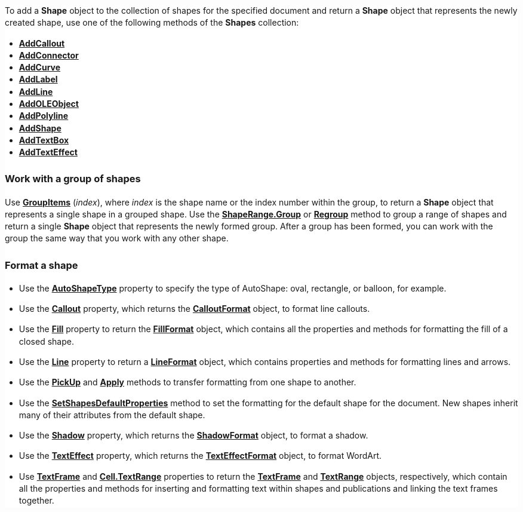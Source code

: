 To add a **Shape** object to the collection of shapes for the specified document and return a **Shape** object that represents the newly created shape, use one of the following methods of the **Shapes** collection: 

- **[AddCallout](Publisher.Shapes.AddCallout.md)**
- **[AddConnector](Publisher.Shapes.AddConnector.md)**
- **[AddCurve](Publisher.Shapes.AddCurve.md)**
- **[AddLabel](Publisher.Shapes.AddLabel.md)**
- **[AddLine](Publisher.Shapes.AddLine.md)**
- **[AddOLEObject](Publisher.Shapes.AddOLEObject.md)**
- **[AddPolyline](Publisher.Shapes.AddPolyline.md)**
- **[AddShape](Publisher.Shapes.AddShape.md)**
- **[AddTextBox](Publisher.Shapes.AddTextbox.md)**
- **[AddTextEffect](Publisher.Shapes.AddTextEffect.md)**

### Work with a group of shapes

Use **[GroupItems](Publisher.Shape.GroupItems.md)** (_index_), where _index_ is the shape name or the index number within the group, to return a **Shape** object that represents a single shape in a grouped shape. Use the **[ShapeRange.Group](Publisher.ShapeRange.Group.md)** or **[Regroup](Publisher.ShapeRange.Regroup.md)** method to group a range of shapes and return a single **Shape** object that represents the newly formed group. After a group has been formed, you can work with the group the same way that you work with any other shape. 

### Format a shape

- Use the **[AutoShapeType](Publisher.Shape.AutoShapeType.md)** property to specify the type of AutoShape: oval, rectangle, or balloon, for example.

- Use the **[Callout](Publisher.Shape.Callout.md)** property, which returns the **[CalloutFormat](Publisher.CalloutFormat.md)** object, to format line callouts. 

- Use the **[Fill](Publisher.Shape.Fill.md)** property to return the **[FillFormat](Publisher.FillFormat.md)** object, which contains all the properties and methods for formatting the fill of a closed shape. 

- Use the **[Line](Publisher.Shape.Line.md)** property to return a **[LineFormat](Publisher.LineFormat.md)** object, which contains properties and methods for formatting lines and arrows. 

- Use the **[PickUp](Publisher.Shape.PickUp.md)** and **[Apply](Publisher.Shape.Apply.md)** methods to transfer formatting from one shape to another.

- Use the **[SetShapesDefaultProperties](Publisher.Shape.SetShapesDefaultProperties.md)** method to set the formatting for the default shape for the document. New shapes inherit many of their attributes from the default shape.

- Use the **[Shadow](Publisher.Shape.Shadow.md)** property, which returns the **[ShadowFormat](Publisher.ShadowFormat.md)** object, to format a shadow. 

- Use the **[TextEffect](Publisher.Shape.TextEffect.md)** property, which returns the **[TextEffectFormat](Publisher.TextEffectFormat.md)** object, to format WordArt. 

- Use **[TextFrame](Publisher.Shape.TextFrame.md)** and **[Cell.TextRange](Publisher.Cell.TextRange.md)** properties to return the **[TextFrame](Publisher.TextFrame.md)** and **[TextRange](Publisher.TextRange.md)** objects, respectively, which contain all the properties and methods for inserting and formatting text within shapes and publications and linking the text frames together. 
